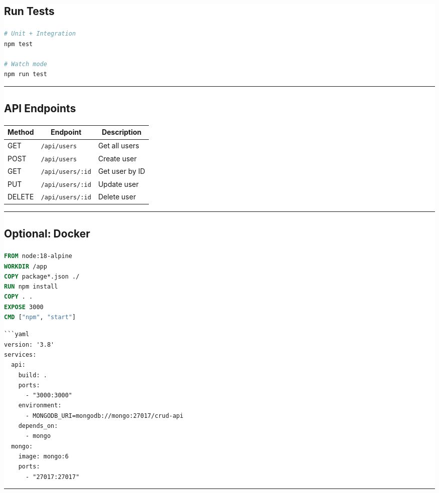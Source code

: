 
## Run Tests

```bash
# Unit + Integration
npm test

# Watch mode
npm run test
```

---

## API Endpoints

| Method | Endpoint          | Description           |
|--------|-------------------|-----------------------|
| GET    | `/api/users`      | Get all users         |
| POST   | `/api/users`      | Create user           |
| GET    | `/api/users/:id`  | Get user by ID        |
| PUT    | `/api/users/:id`  | Update user           |
| DELETE | `/api/users/:id`  | Delete user           |

---

## Optional: Docker

```Dockerfile
FROM node:18-alpine
WORKDIR /app
COPY package*.json ./
RUN npm install
COPY . .
EXPOSE 3000
CMD ["npm", "start"]
```

```docker-compose
```yaml
version: '3.8'
services:
  api:
    build: .
    ports:
      - "3000:3000"
    environment:
      - MONGODB_URI=mongodb://mongo:27017/crud-api
    depends_on:
      - mongo
  mongo:
    image: mongo:6
    ports:
      - "27017:27017"
```

---
